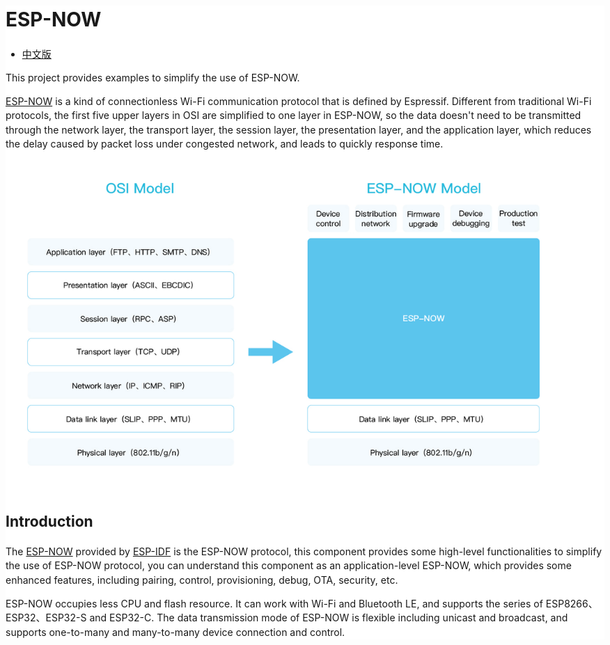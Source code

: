 # ESP-NOW

* [中文版](./User_Guide_CN.md)

This project provides examples to simplify the use of ESP-NOW.

[ESP-NOW](https://docs.espressif.com/projects/esp-idf/en/latest/esp32/api-reference/network/esp_now.html) is a kind of connectionless Wi-Fi communication protocol that is defined by Espressif. Different from traditional Wi-Fi protocols, the first five upper layers in OSI are simplified to one layer in ESP-NOW, so the data doesn't need to be transmitted through the network layer, the transport layer, the session layer, the presentation layer, and the application layer, which reduces the delay caused by packet loss under congested network, and leads to quickly response time.

<img src="docs/_static/en/protocol_stack.png" width="800">

## Introduction

The [ESP-NOW](https://docs.espressif.com/projects/esp-idf/en/latest/esp32/api-reference/network/esp_now.html) provided by [ESP-IDF](https://github.com/espressif/esp-idf) is the ESP-NOW protocol, this component provides some high-level functionalities to simplify the use of ESP-NOW protocol, you can understand this component as an application-level ESP-NOW, which provides some enhanced features, including pairing, control, provisioning, debug, OTA, security, etc.

ESP-NOW occupies less CPU and flash resource. It can work with Wi-Fi and Bluetooth LE, and supports the series of ESP8266、ESP32、ESP32-S and ESP32-C. The data transmission mode of ESP-NOW is flexible including unicast and broadcast, and supports one-to-many and many-to-many device connection and control.
